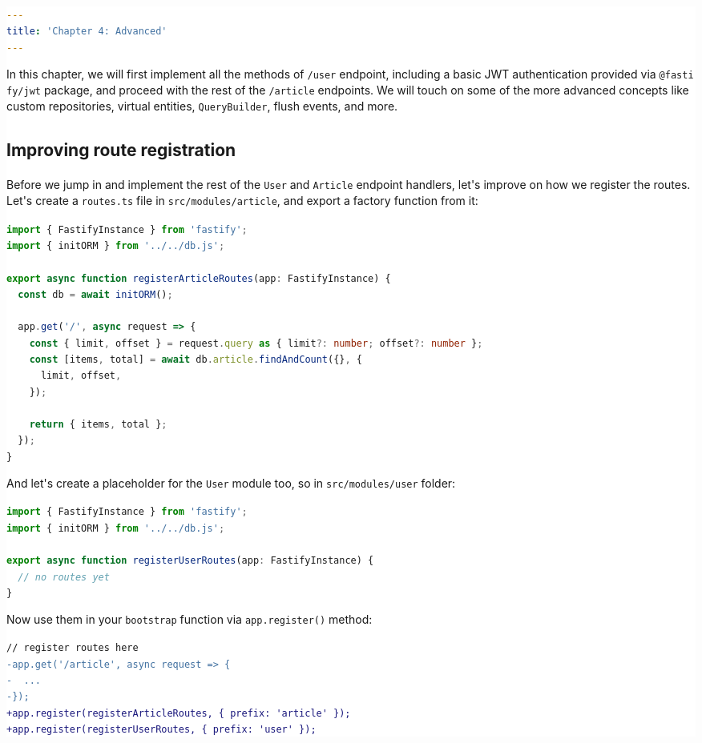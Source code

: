 ```yaml
---
title: 'Chapter 4: Advanced'
---
```


In this chapter, we will first implement all the methods of `/user` endpoint, including a basic JWT authentication provided via `@fastify/jwt` package, and proceed with the rest of the `/article` endpoints. We will touch on some of the more advanced concepts like custom repositories, virtual entities, `QueryBuilder`, flush events, and more.

## Improving route registration

Before we jump in and implement the rest of the `User` and `Article` endpoint handlers, let's improve on how we register the routes. Let's create a `routes.ts` file in `src/modules/article`, and export a factory function from it:  

```ts title='modules/article/routes.ts'
import { FastifyInstance } from 'fastify';
import { initORM } from '../../db.js';

export async function registerArticleRoutes(app: FastifyInstance) {
  const db = await initORM();

  app.get('/', async request => {
    const { limit, offset } = request.query as { limit?: number; offset?: number };
    const [items, total] = await db.article.findAndCount({}, {
      limit, offset,
    });

    return { items, total };
  });
}
```

And let's create a placeholder for the `User` module too, so in `src/modules/user` folder:

```ts title='modules/user/routes.ts'
import { FastifyInstance } from 'fastify';
import { initORM } from '../../db.js';

export async function registerUserRoutes(app: FastifyInstance) {
  // no routes yet
}
```

Now use them in your `bootstrap` function via `app.register()` method:

```diff
// register routes here
-app.get('/article', async request => {
-  ...
-});
+app.register(registerArticleRoutes, { prefix: 'article' });
+app.register(registerUserRoutes, { prefix: 'user' });
```
